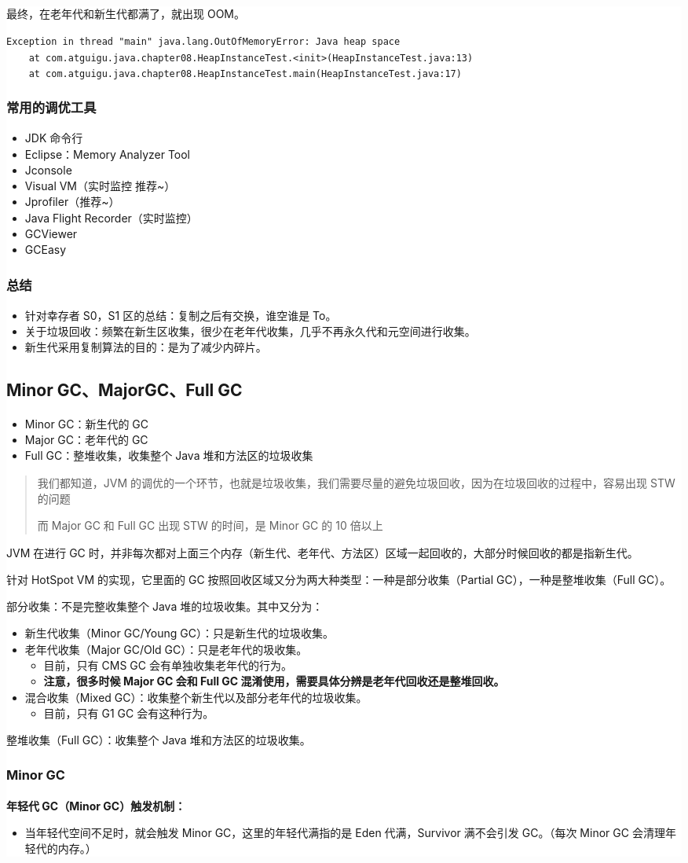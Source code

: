 最终，在老年代和新生代都满了，就出现 OOM。

```
Exception in thread "main" java.lang.OutOfMemoryError: Java heap space
	at com.atguigu.java.chapter08.HeapInstanceTest.<init>(HeapInstanceTest.java:13)
	at com.atguigu.java.chapter08.HeapInstanceTest.main(HeapInstanceTest.java:17)
```

### 常用的调优工具

- JDK 命令行
- Eclipse：Memory Analyzer Tool
- Jconsole
- Visual VM（实时监控  推荐~）
- Jprofiler（推荐~）
- Java Flight Recorder（实时监控）
- GCViewer
- GCEasy

### 总结

- 针对幸存者 S0，S1 区的总结：复制之后有交换，谁空谁是 To。
- 关于垃圾回收：频繁在新生区收集，很少在老年代收集，几乎不再永久代和元空间进行收集。
- 新生代采用复制算法的目的：是为了减少内碎片。

## Minor GC、MajorGC、Full GC

- Minor GC：新生代的 GC
- Major GC：老年代的 GC
- Full GC：整堆收集，收集整个 Java 堆和方法区的垃圾收集

>我们都知道，JVM 的调优的一个环节，也就是垃圾收集，我们需要尽量的避免垃圾回收，因为在垃圾回收的过程中，容易出现 STW 的问题
>
>而 Major GC 和 Full GC 出现 STW 的时间，是 Minor GC 的 10 倍以上

JVM 在进行 GC 时，并非每次都对上面三个内存（新生代、老年代、方法区）区域一起回收的，大部分时候回收的都是指新生代。

针对 HotSpot VM 的实现，它里面的 GC 按照回收区域又分为两大种类型：一种是部分收集（Partial GC），一种是整堆收集（Full GC）。

部分收集：不是完整收集整个 Java 堆的垃圾收集。其中又分为：

- 新生代收集（Minor GC/Young GC）：只是新生代的垃圾收集。
- 老年代收集（Major GC/Old GC）：只是老年代的圾收集。
  - 目前，只有 CMS GC 会有单独收集老年代的行为。
  - **注意，很多时候 Major GC 会和 Full GC 混淆使用，需要具体分辨是老年代回收还是整堆回收。**
- 混合收集（Mixed GC）：收集整个新生代以及部分老年代的垃圾收集。
  - 目前，只有 G1 GC 会有这种行为。

整堆收集（Full GC）：收集整个 Java 堆和方法区的垃圾收集。

### Minor GC

**年轻代 GC（Minor GC）触发机制：**

- 当年轻代空间不足时，就会触发 Minor GC，这里的年轻代满指的是 Eden 代满，Survivor 满不会引发 GC。（每次 Minor GC 会清理年轻代的内存。）

